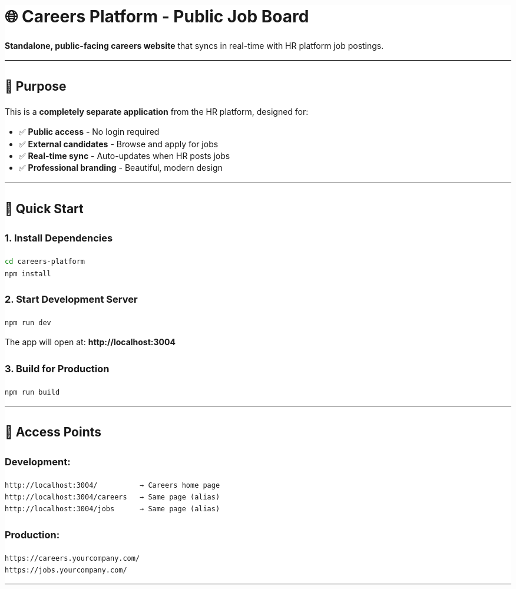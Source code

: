 # 🌐 Careers Platform - Public Job Board

**Standalone, public-facing careers website** that syncs in real-time with HR platform job postings.

---

## 🎯 Purpose

This is a **completely separate application** from the HR platform, designed for:
- ✅ **Public access** - No login required
- ✅ **External candidates** - Browse and apply for jobs
- ✅ **Real-time sync** - Auto-updates when HR posts jobs
- ✅ **Professional branding** - Beautiful, modern design

---

## 🚀 Quick Start

### **1. Install Dependencies**

```bash
cd careers-platform
npm install
```

### **2. Start Development Server**

```bash
npm run dev
```

The app will open at: **http://localhost:3004**

### **3. Build for Production**

```bash
npm run build
```

---

## 📍 Access Points

### **Development:**
```
http://localhost:3004/          → Careers home page
http://localhost:3004/careers   → Same page (alias)
http://localhost:3004/jobs      → Same page (alias)
```

### **Production:**
```
https://careers.yourcompany.com/
https://jobs.yourcompany.com/
```

---